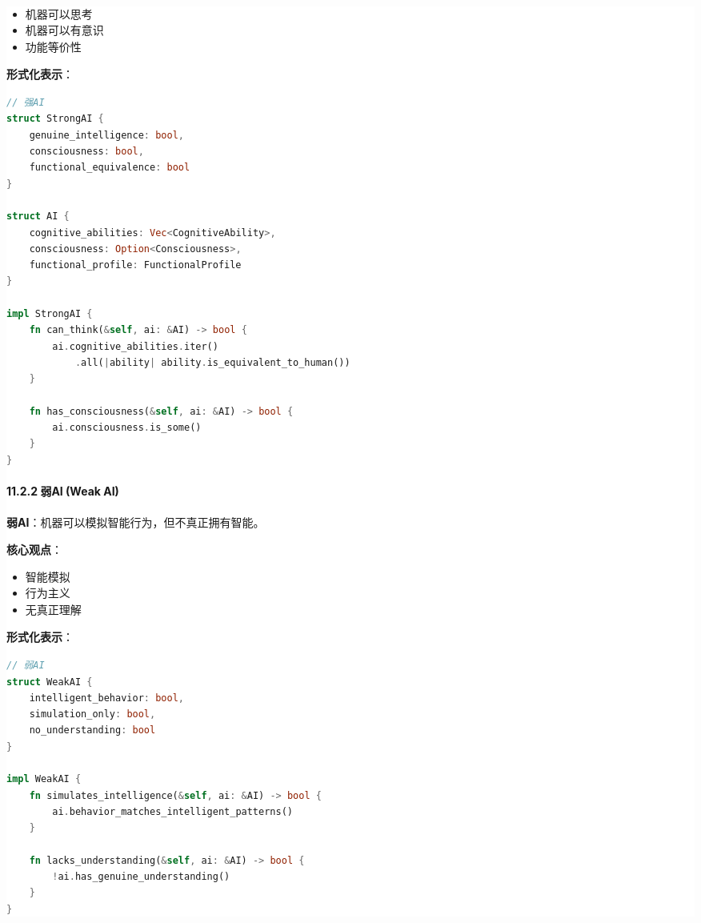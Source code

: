 - 机器可以思考
- 机器可以有意识
- 功能等价性

**形式化表示**：

```rust
// 强AI
struct StrongAI {
    genuine_intelligence: bool,
    consciousness: bool,
    functional_equivalence: bool
}

struct AI {
    cognitive_abilities: Vec<CognitiveAbility>,
    consciousness: Option<Consciousness>,
    functional_profile: FunctionalProfile
}

impl StrongAI {
    fn can_think(&self, ai: &AI) -> bool {
        ai.cognitive_abilities.iter()
            .all(|ability| ability.is_equivalent_to_human())
    }
    
    fn has_consciousness(&self, ai: &AI) -> bool {
        ai.consciousness.is_some()
    }
}
```

#### 11.2.2 弱AI (Weak AI)

**弱AI**：机器可以模拟智能行为，但不真正拥有智能。

**核心观点**：

- 智能模拟
- 行为主义
- 无真正理解

**形式化表示**：

```rust
// 弱AI
struct WeakAI {
    intelligent_behavior: bool,
    simulation_only: bool,
    no_understanding: bool
}

impl WeakAI {
    fn simulates_intelligence(&self, ai: &AI) -> bool {
        ai.behavior_matches_intelligent_patterns()
    }
    
    fn lacks_understanding(&self, ai: &AI) -> bool {
        !ai.has_genuine_understanding()
    }
}
```
